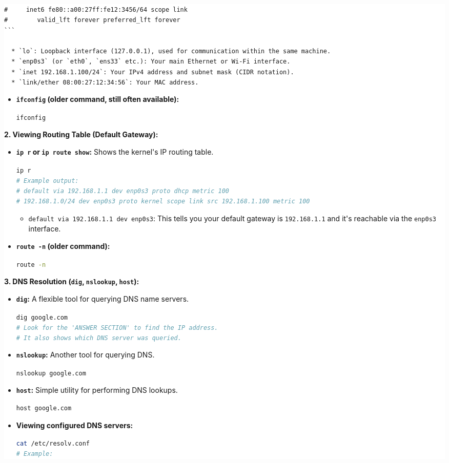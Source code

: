     #     inet6 fe80::a00:27ff:fe12:3456/64 scope link
    #        valid_lft forever preferred_lft forever
    ```

      * `lo`: Loopback interface (127.0.0.1), used for communication within the same machine.
      * `enp0s3` (or `eth0`, `ens33` etc.): Your main Ethernet or Wi-Fi interface.
      * `inet 192.168.1.100/24`: Your IPv4 address and subnet mask (CIDR notation).
      * `link/ether 08:00:27:12:34:56`: Your MAC address.

  * **`ifconfig` (older command, still often available):**

    ```bash
    ifconfig
    ```

**2. Viewing Routing Table (Default Gateway):**

  * **`ip r` or `ip route show`:** Shows the kernel's IP routing table.

    ```bash
    ip r
    # Example output:
    # default via 192.168.1.1 dev enp0s3 proto dhcp metric 100
    # 192.168.1.0/24 dev enp0s3 proto kernel scope link src 192.168.1.100 metric 100
    ```

      * `default via 192.168.1.1 dev enp0s3`: This tells you your default gateway is `192.168.1.1` and it's reachable via the `enp0s3` interface.

  * **`route -n` (older command):**

    ```bash
    route -n
    ```

**3. DNS Resolution (`dig`, `nslookup`, `host`):**

  * **`dig`:** A flexible tool for querying DNS name servers.
    ```bash
    dig google.com
    # Look for the 'ANSWER SECTION' to find the IP address.
    # It also shows which DNS server was queried.
    ```
  * **`nslookup`:** Another tool for querying DNS.
    ```bash
    nslookup google.com
    ```
  * **`host`:** Simple utility for performing DNS lookups.
    ```bash
    host google.com
    ```
  * **Viewing configured DNS servers:**
    ```bash
    cat /etc/resolv.conf
    # Example: